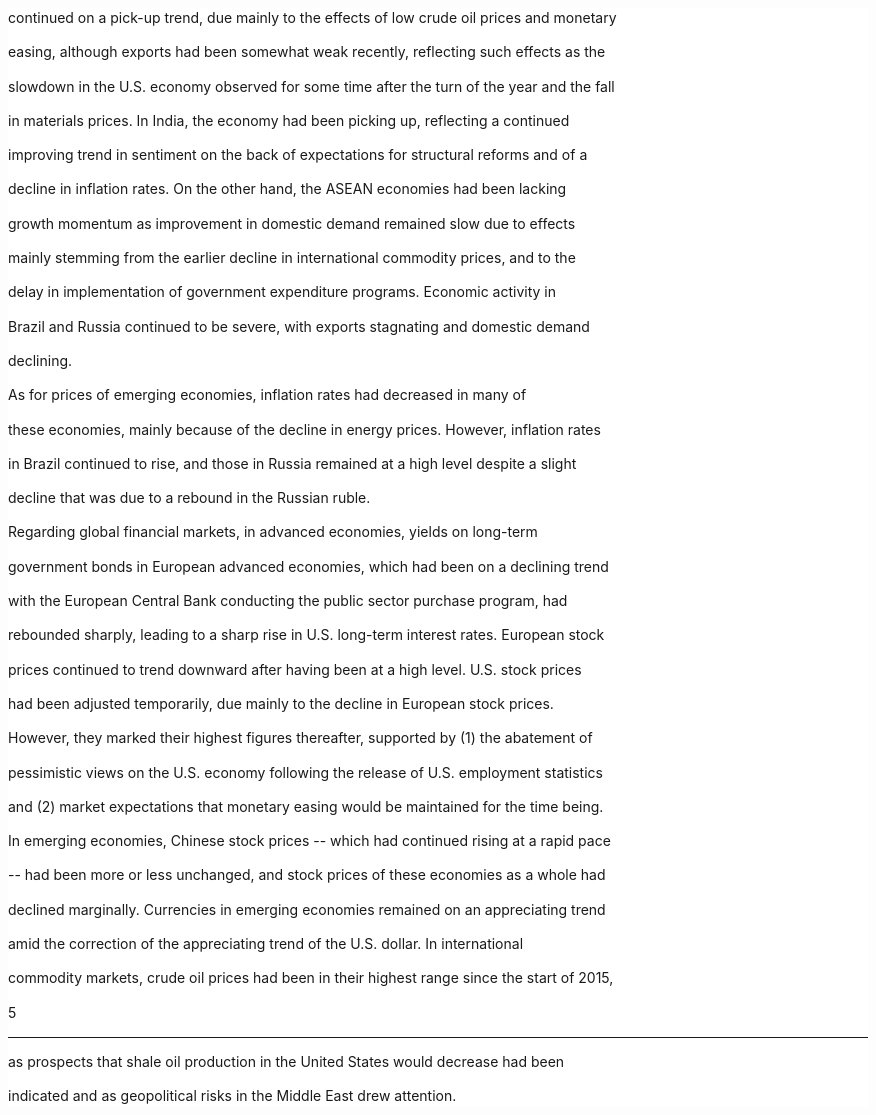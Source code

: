 continued on a pick-up trend, due mainly to the effects of low crude oil prices and monetary

easing, although exports had been somewhat weak recently, reflecting such effects as the

slowdown in the U.S. economy observed for some time after the turn of the year and the fall

in materials prices. In India, the economy had been picking up, reflecting a continued

improving trend in sentiment on the back of expectations for structural reforms and of a

decline in inflation rates. On the other hand, the ASEAN economies had been lacking

growth momentum as improvement in domestic demand remained slow due to effects

mainly stemming from the earlier decline in international commodity prices, and to the

delay in implementation of government expenditure programs. Economic activity in

Brazil and Russia continued to be severe, with exports stagnating and domestic demand

declining.

As for prices of emerging economies, inflation rates had decreased in many of

these economies, mainly because of the decline in energy prices. However, inflation rates

in Brazil continued to rise, and those in Russia remained at a high level despite a slight

decline that was due to a rebound in the Russian ruble.

Regarding global financial markets, in advanced economies, yields on long-term

government bonds in European advanced economies, which had been on a declining trend

with the European Central Bank conducting the public sector purchase program, had

rebounded sharply, leading to a sharp rise in U.S. long-term interest rates. European stock

prices continued to trend downward after having been at a high level. U.S. stock prices

had been adjusted temporarily, due mainly to the decline in European stock prices.

However, they marked their highest figures thereafter, supported by (1) the abatement of

pessimistic views on the U.S. economy following the release of U.S. employment statistics

and (2) market expectations that monetary easing would be maintained for the time being.

In emerging economies, Chinese stock prices -- which had continued rising at a rapid pace

-- had been more or less unchanged, and stock prices of these economies as a whole had

declined marginally. Currencies in emerging economies remained on an appreciating trend

amid the correction of the appreciating trend of the U.S. dollar. In international

commodity markets, crude oil prices had been in their highest range since the start of 2015,

5


-----

as prospects that shale oil production in the United States would decrease had been

indicated and as geopolitical risks in the Middle East drew attention.
